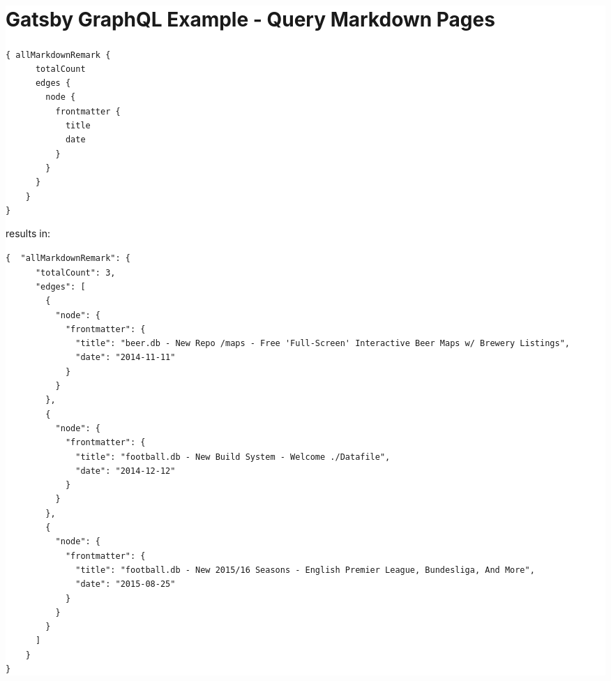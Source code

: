 



# Gatsby GraphQL Example - Query Markdown Pages

```
{ allMarkdownRemark {
      totalCount
      edges {
        node {
          frontmatter {
            title
            date
          }
        }
      }
    }
}
```

results in:

```
{  "allMarkdownRemark": {
      "totalCount": 3,
      "edges": [
        {
          "node": {
            "frontmatter": {
              "title": "beer.db - New Repo /maps - Free 'Full-Screen' Interactive Beer Maps w/ Brewery Listings",
              "date": "2014-11-11"
            }
          }
        },
        {
          "node": {
            "frontmatter": {
              "title": "football.db - New Build System - Welcome ./Datafile",
              "date": "2014-12-12"
            }
          }
        },
        {
          "node": {
            "frontmatter": {
              "title": "football.db - New 2015/16 Seasons - English Premier League, Bundesliga, And More",
              "date": "2015-08-25"
            }
          }
        }
      ]
    }
}
```
